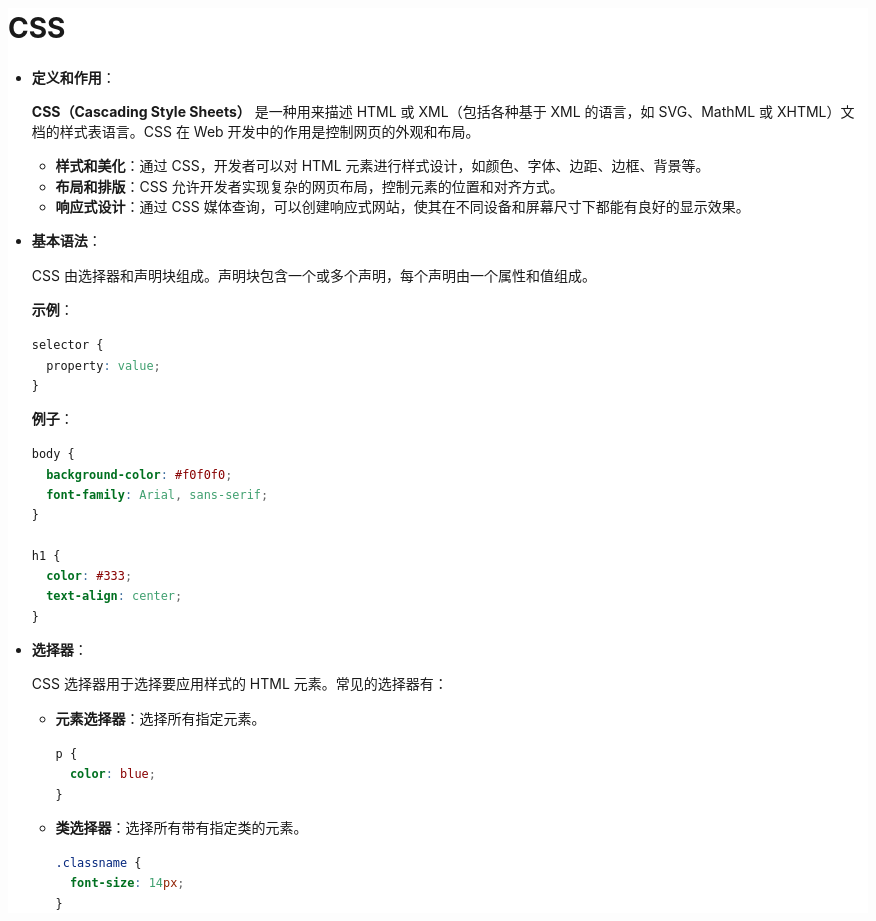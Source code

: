 # CSS

- **定义和作用**：

  **CSS（Cascading Style Sheets）** 是一种用来描述 HTML 或 XML（包括各种基于 XML 的语言，如 SVG、MathML 或 XHTML）文档的样式表语言。CSS 在 Web 开发中的作用是控制网页的外观和布局。

  - **样式和美化**：通过 CSS，开发者可以对 HTML 元素进行样式设计，如颜色、字体、边距、边框、背景等。
  - **布局和排版**：CSS 允许开发者实现复杂的网页布局，控制元素的位置和对齐方式。
  - **响应式设计**：通过 CSS 媒体查询，可以创建响应式网站，使其在不同设备和屏幕尺寸下都能有良好的显示效果。

- **基本语法**：

  CSS 由选择器和声明块组成。声明块包含一个或多个声明，每个声明由一个属性和值组成。

  **示例**：

  ```css
  selector {
    property: value;
  }
  ```

  **例子**：

  ```css
  body {
    background-color: #f0f0f0;
    font-family: Arial, sans-serif;
  }

  h1 {
    color: #333;
    text-align: center;
  }
  ```

- **选择器**：

  CSS 选择器用于选择要应用样式的 HTML 元素。常见的选择器有：

  - **元素选择器**：选择所有指定元素。

    ```css
    p {
      color: blue;
    }
    ```

  - **类选择器**：选择所有带有指定类的元素。

    ```css
    .classname {
      font-size: 14px;
    }
    ```
